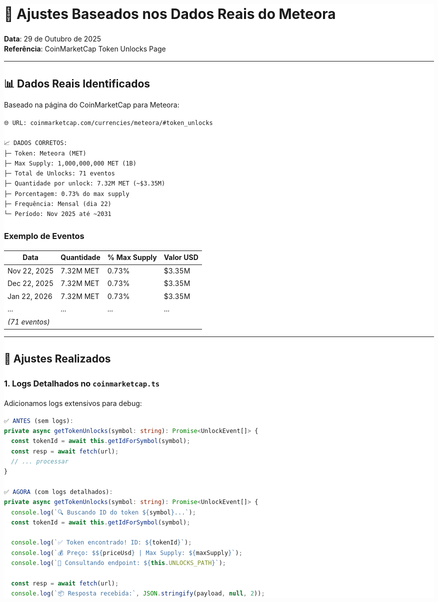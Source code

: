 # 🎯 Ajustes Baseados nos Dados Reais do Meteora

**Data**: 29 de Outubro de 2025  
**Referência**: CoinMarketCap Token Unlocks Page

---

## 📊 Dados Reais Identificados

Baseado na página do CoinMarketCap para Meteora:

```
🌐 URL: coinmarketcap.com/currencies/meteora/#token_unlocks

📈 DADOS CORRETOS:
├─ Token: Meteora (MET)
├─ Max Supply: 1,000,000,000 MET (1B)
├─ Total de Unlocks: 71 eventos
├─ Quantidade por unlock: 7.32M MET (~$3.35M)
├─ Porcentagem: 0.73% do max supply
├─ Frequência: Mensal (dia 22)
└─ Período: Nov 2025 até ~2031
```

### Exemplo de Eventos
| Data | Quantidade | % Max Supply | Valor USD |
|------|-----------|--------------|-----------|
| Nov 22, 2025 | 7.32M MET | 0.73% | $3.35M |
| Dec 22, 2025 | 7.32M MET | 0.73% | $3.35M |
| Jan 22, 2026 | 7.32M MET | 0.73% | $3.35M |
| ... | ... | ... | ... |
| *(71 eventos)* |

---

## 🔧 Ajustes Realizados

### 1. **Logs Detalhados no `coinmarketcap.ts`**

Adicionamos logs extensivos para debug:

```typescript
✅ ANTES (sem logs):
private async getTokenUnlocks(symbol: string): Promise<UnlockEvent[]> {
  const tokenId = await this.getIdForSymbol(symbol);
  const resp = await fetch(url);
  // ... processar
}

✅ AGORA (com logs detalhados):
private async getTokenUnlocks(symbol: string): Promise<UnlockEvent[]> {
  console.log(`🔍 Buscando ID do token ${symbol}...`);
  const tokenId = await this.getIdForSymbol(symbol);
  
  console.log(`✅ Token encontrado! ID: ${tokenId}`);
  console.log(`💰 Preço: $${priceUsd} | Max Supply: ${maxSupply}`);
  console.log(`📡 Consultando endpoint: ${this.UNLOCKS_PATH}`);
  
  const resp = await fetch(url);
  console.log(`📦 Resposta recebida:`, JSON.stringify(payload, null, 2));
```
